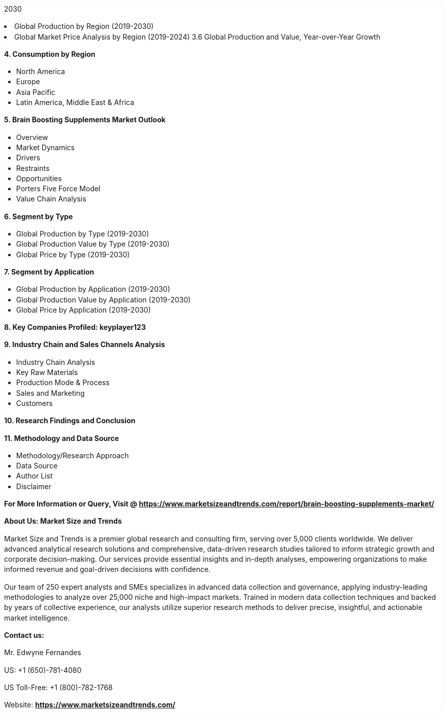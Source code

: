 2030</li><li>Global Production by Region (2019-2030)</li><li>Global Market Price Analysis by Region (2019-2024) 3.6 Global Production and Value, Year-over-Year Growth</li></ul><p><strong>4. Consumption by Region</strong></p><ul><li>North America</li><li>Europe</li><li>Asia Pacific</li><li>Latin America, Middle East &amp; Africa</li></ul><p><strong>5. Brain Boosting Supplements Market Outlook</strong></p><ul><li>Overview</li><li>Market Dynamics</li><li>Drivers</li><li>Restraints</li><li>Opportunities</li><li>Porters Five Force Model</li><li>Value Chain Analysis&nbsp;</li></ul><p><strong>6. Segment by Type</strong></p><ul><li>Global Production by Type (2019-2030)</li><li>Global Production Value by Type (2019-2030)</li><li>Global Price by Type (2019-2030)</li></ul><p><strong>7. Segment by Application</strong></p><ul><li>Global Production by Application (2019-2030)</li><li>Global Production Value by Application (2019-2030)</li><li>Global Price by Application (2019-2030)</li></ul><p><strong>8. Key Companies Profiled: keyplayer123</strong></p><p><strong>9. Industry Chain and Sales Channels Analysis</strong></p><ul><li>Industry Chain Analysis</li><li>Key Raw Materials</li><li>Production Mode &amp; Process</li><li>Sales and Marketing</li><li>Customers</li></ul><p><strong>10. Research Findings and Conclusion</strong></p><p><strong>11. Methodology and Data Source</strong></p><ul><li>Methodology/Research Approach</li><li>Data Source</li><li>Author List</li><li>Disclaimer</li></ul></p><p><strong>For More Information or Query, Visit @ <a href="https://www.marketsizeandtrends.com/report/brain-boosting-supplements-market/">https://www.marketsizeandtrends.com/report/brain-boosting-supplements-market/</a></strong></p><p><strong>About Us: Market Size and Trends</strong></p><p>Market Size and Trends is a premier global research and consulting firm, serving over 5,000 clients worldwide. We deliver advanced analytical research solutions and comprehensive, data-driven research studies tailored to inform strategic growth and corporate decision-making. Our services provide essential insights and in-depth analyses, empowering organizations to make informed revenue and goal-driven decisions with confidence.</p><p>Our team of 250 expert analysts and SMEs specializes in advanced data collection and governance, applying industry-leading methodologies to analyze over 25,000 niche and high-impact markets. Trained in modern data collection techniques and backed by years of collective experience, our analysts utilize superior research methods to deliver precise, insightful, and actionable market intelligence.</p><p><strong>Contact us:</strong></p><p>Mr. Edwyne Fernandes</p><p>US: +1 (650)-781-4080</p><p>US Toll-Free: +1 (800)-782-1768</p><p>Website: <strong><a href="https://www.marketsizeandtrends.com/">https://www.marketsizeandtrends.com/</a></strong></p>

